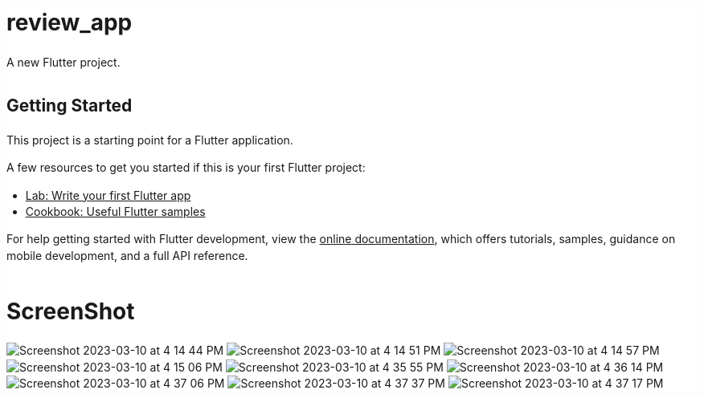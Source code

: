 # review_app

A new Flutter project.

## Getting Started

This project is a starting point for a Flutter application.

A few resources to get you started if this is your first Flutter project:

- [Lab: Write your first Flutter app](https://docs.flutter.dev/get-started/codelab)
- [Cookbook: Useful Flutter samples](https://docs.flutter.dev/cookbook)

For help getting started with Flutter development, view the
[online documentation](https://docs.flutter.dev/), which offers tutorials,
samples, guidance on mobile development, and a full API reference.
# ScreenShot
<img width="387" alt="Screenshot 2023-03-10 at 4 14 44 PM" src="https://user-images.githubusercontent.com/94772539/224297894-7c4b25ea-f441-4109-b724-8593fb3dc7ea.png">
<img width="401" alt="Screenshot 2023-03-10 at 4 14 51 PM" src="https://user-images.githubusercontent.com/94772539/224297911-acd37b4b-3090-40fe-8735-736d72ffe1d4.png">
<img width="396" alt="Screenshot 2023-03-10 at 4 14 57 PM" src="https://user-images.githubusercontent.com/94772539/224297937-7aa649b4-71d0-45c3-9247-7172b4730aa5.png">
<img width="404" alt="Screenshot 2023-03-10 at 4 15 06 PM" src="https://user-images.githubusercontent.com/94772539/224298022-5570cb58-3ed6-4d17-b116-51c718e3d1ed.png">
<img width="404" alt="Screenshot 2023-03-10 at 4 35 55 PM" src="https://user-images.githubusercontent.com/94772539/224298032-58796734-e061-4c10-ad22-6e889d250e2e.png">
<img width="401" alt="Screenshot 2023-03-10 at 4 36 14 PM" src="https://user-images.githubusercontent.com/94772539/224298035-6f9524eb-3205-410c-a911-94bd30b884a9.png">
<img width="392" alt="Screenshot 2023-03-10 at 4 37 06 PM" src="https://user-images.githubusercontent.com/94772539/224298046-8a21ede0-cb00-4bf6-a61b-6a1aa5181125.png">

<img width="398" alt="Screenshot 2023-03-10 at 4 37 37 PM" src="https://user-images.githubusercontent.com/94772539/224298086-7b4283d8-4963-4428-af69-346f86f743df.png">


<img width="400" alt="Screenshot 2023-03-10 at 4 37 17 PM" src="https://user-images.githubusercontent.com/94772539/224298049-c51b4b3a-bc0d-40c4-9bc6-766baa80a69f.png">


